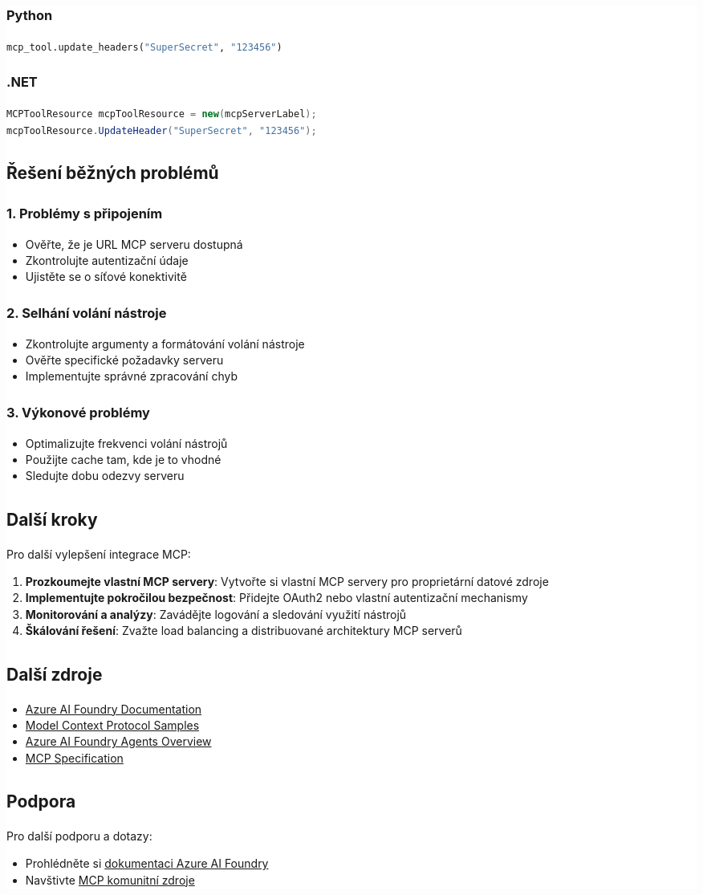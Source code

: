 ### Python
```python
mcp_tool.update_headers("SuperSecret", "123456")
```

### .NET
```csharp
MCPToolResource mcpToolResource = new(mcpServerLabel);
mcpToolResource.UpdateHeader("SuperSecret", "123456");
```

## Řešení běžných problémů

### 1. Problémy s připojením
- Ověřte, že je URL MCP serveru dostupná
- Zkontrolujte autentizační údaje
- Ujistěte se o síťové konektivitě

### 2. Selhání volání nástroje
- Zkontrolujte argumenty a formátování volání nástroje
- Ověřte specifické požadavky serveru
- Implementujte správné zpracování chyb

### 3. Výkonové problémy
- Optimalizujte frekvenci volání nástrojů
- Použijte cache tam, kde je to vhodné
- Sledujte dobu odezvy serveru

## Další kroky

Pro další vylepšení integrace MCP:

1. **Prozkoumejte vlastní MCP servery**: Vytvořte si vlastní MCP servery pro proprietární datové zdroje
2. **Implementujte pokročilou bezpečnost**: Přidejte OAuth2 nebo vlastní autentizační mechanismy
3. **Monitorování a analýzy**: Zavádějte logování a sledování využití nástrojů
4. **Škálování řešení**: Zvažte load balancing a distribuované architektury MCP serverů

## Další zdroje

- [Azure AI Foundry Documentation](https://learn.microsoft.com/azure/ai-foundry/)
- [Model Context Protocol Samples](https://learn.microsoft.com/azure/ai-foundry/agents/how-to/tools/model-context-protocol-samples)
- [Azure AI Foundry Agents Overview](https://learn.microsoft.com/azure/ai-foundry/agents/)
- [MCP Specification](https://spec.modelcontextprotocol.io/)

## Podpora

Pro další podporu a dotazy:
- Prohlédněte si [dokumentaci Azure AI Foundry](https://learn.microsoft.com/azure/ai-foundry/)
- Navštivte [MCP komunitní zdroje](https://modelcontextprotocol.io/)
